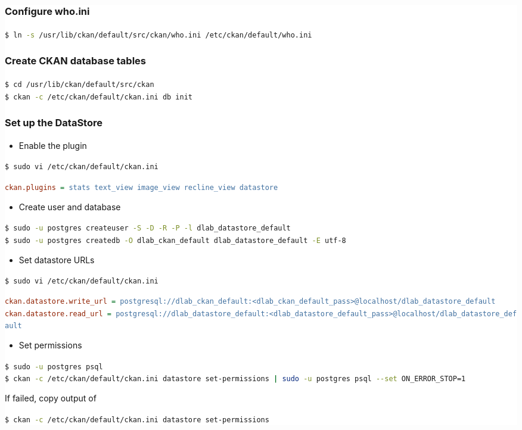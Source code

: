 
### Configure who.ini

```sh
$ ln -s /usr/lib/ckan/default/src/ckan/who.ini /etc/ckan/default/who.ini
```


### Create CKAN database tables

```sh
$ cd /usr/lib/ckan/default/src/ckan
$ ckan -c /etc/ckan/default/ckan.ini db init
```


### Set up the DataStore

- Enable the plugin

```sh
$ sudo vi /etc/ckan/default/ckan.ini
```

```ini
ckan.plugins = stats text_view image_view recline_view datastore
```

- Create user and database

```sh
$ sudo -u postgres createuser -S -D -R -P -l dlab_datastore_default
$ sudo -u postgres createdb -O dlab_ckan_default dlab_datastore_default -E utf-8
```

- Set datastore URLs
```sh
$ sudo vi /etc/ckan/default/ckan.ini
```

```ini
ckan.datastore.write_url = postgresql://dlab_ckan_default:<dlab_ckan_default_pass>@localhost/dlab_datastore_default
ckan.datastore.read_url = postgresql://dlab_datastore_default:<dlab_datastore_default_pass>@localhost/dlab_datastore_default
```

- Set permissions

```sh
$ sudo -u postgres psql
$ ckan -c /etc/ckan/default/ckan.ini datastore set-permissions | sudo -u postgres psql --set ON_ERROR_STOP=1
```

If failed, copy output of

```sh
$ ckan -c /etc/ckan/default/ckan.ini datastore set-permissions
```

